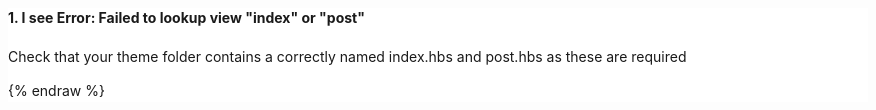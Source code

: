 #### 1. I see Error: Failed to lookup view "index" or "post"

Check that your theme folder contains a correctly named index.hbs and post.hbs as these are required

{% endraw %}
